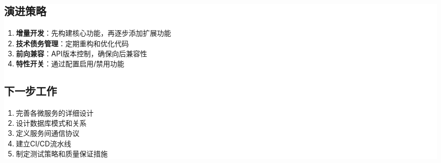 ## 演进策略

1. **增量开发**：先构建核心功能，再逐步添加扩展功能
2. **技术债务管理**：定期重构和优化代码
3. **前向兼容**：API版本控制，确保向后兼容性
4. **特性开关**：通过配置启用/禁用功能

## 下一步工作

1. 完善各微服务的详细设计
2. 设计数据库模式和关系
3. 定义服务间通信协议
4. 建立CI/CD流水线
5. 制定测试策略和质量保证措施 
